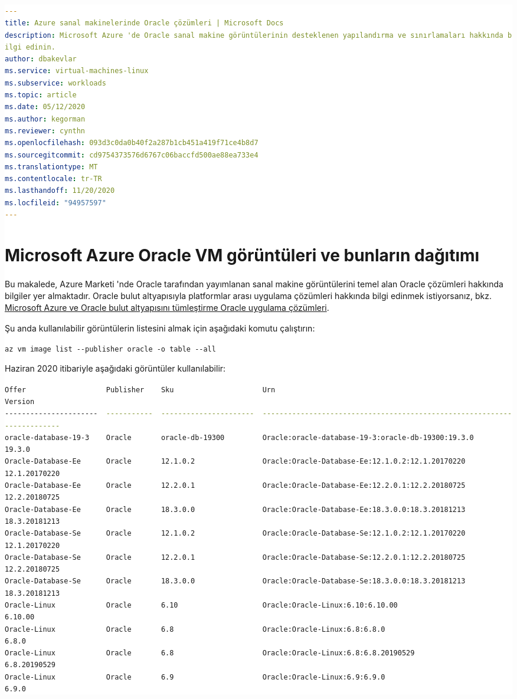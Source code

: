 ```yaml
---
title: Azure sanal makinelerinde Oracle çözümleri | Microsoft Docs
description: Microsoft Azure 'de Oracle sanal makine görüntülerinin desteklenen yapılandırma ve sınırlamaları hakkında bilgi edinin.
author: dbakevlar
ms.service: virtual-machines-linux
ms.subservice: workloads
ms.topic: article
ms.date: 05/12/2020
ms.author: kegorman
ms.reviewer: cynthn
ms.openlocfilehash: 093d3c0da0b40f2a287b1cb451a419f71ce4b8d7
ms.sourcegitcommit: cd9754373576d6767c06baccfd500ae88ea733e4
ms.translationtype: MT
ms.contentlocale: tr-TR
ms.lasthandoff: 11/20/2020
ms.locfileid: "94957597"
---
```

# <a name="oracle-vm-images-and-their-deployment-on-microsoft-azure"></a>Microsoft Azure Oracle VM görüntüleri ve bunların dağıtımı

Bu makalede, Azure Marketi 'nde Oracle tarafından yayımlanan sanal makine görüntülerini temel alan Oracle çözümleri hakkında bilgiler yer almaktadır. Oracle bulut altyapısıyla platformlar arası uygulama çözümleri hakkında bilgi edinmek istiyorsanız, bkz. [Microsoft Azure ve Oracle bulut altyapısını tümleştirme Oracle uygulama çözümleri](oracle-oci-overview.md).

Şu anda kullanılabilir görüntülerin listesini almak için aşağıdaki komutu çalıştırın:

```azurecli-interactive
az vm image list --publisher oracle -o table --all
```

Haziran 2020 itibariyle aşağıdaki görüntüler kullanılabilir:

```bash
Offer                   Publisher    Sku                     Urn                                                          Version
----------------------  -----------  ----------------------  -----------------------------------------------------------  -------------
oracle-database-19-3    Oracle       oracle-db-19300         Oracle:oracle-database-19-3:oracle-db-19300:19.3.0           19.3.0
Oracle-Database-Ee      Oracle       12.1.0.2                Oracle:Oracle-Database-Ee:12.1.0.2:12.1.20170220             12.1.20170220
Oracle-Database-Ee      Oracle       12.2.0.1                Oracle:Oracle-Database-Ee:12.2.0.1:12.2.20180725             12.2.20180725
Oracle-Database-Ee      Oracle       18.3.0.0                Oracle:Oracle-Database-Ee:18.3.0.0:18.3.20181213             18.3.20181213
Oracle-Database-Se      Oracle       12.1.0.2                Oracle:Oracle-Database-Se:12.1.0.2:12.1.20170220             12.1.20170220
Oracle-Database-Se      Oracle       12.2.0.1                Oracle:Oracle-Database-Se:12.2.0.1:12.2.20180725             12.2.20180725
Oracle-Database-Se      Oracle       18.3.0.0                Oracle:Oracle-Database-Se:18.3.0.0:18.3.20181213             18.3.20181213
Oracle-Linux            Oracle       6.10                    Oracle:Oracle-Linux:6.10:6.10.00                             6.10.00
Oracle-Linux            Oracle       6.8                     Oracle:Oracle-Linux:6.8:6.8.0                                6.8.0
Oracle-Linux            Oracle       6.8                     Oracle:Oracle-Linux:6.8:6.8.20190529                         6.8.20190529
Oracle-Linux            Oracle       6.9                     Oracle:Oracle-Linux:6.9:6.9.0                                6.9.0
```